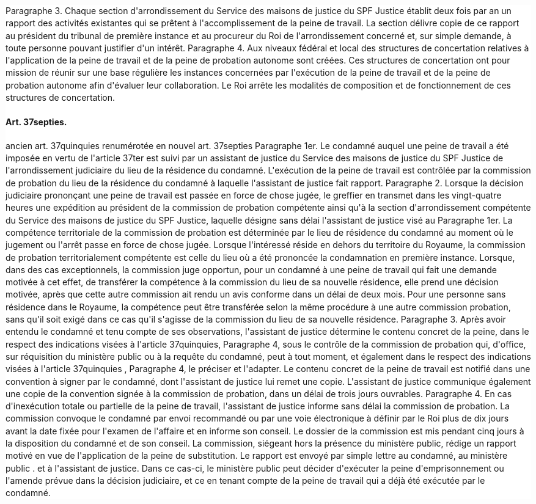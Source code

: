   Paragraphe 3. Chaque section d'arrondissement du Service des maisons de justice du SPF Justice établit deux fois par an un rapport des activités existantes qui se prêtent à l'accomplissement de la peine de travail. La section délivre copie de ce rapport au président du tribunal de première instance et au procureur du Roi de l'arrondissement concerné et, sur simple demande, à toute personne pouvant justifier d'un intérêt.
  Paragraphe 4. Aux niveaux fédéral et local des structures de concertation relatives à l'application de la peine de travail et de la peine de probation autonome sont créées. Ces structures de concertation ont pour mission de réunir sur une base régulière les instances concernées par l'exécution de la peine de travail et de la peine de probation autonome afin d'évaluer leur collaboration. Le Roi arrête les modalités de composition et de fonctionnement de ces structures de concertation.

  #### Art. 37septies.
  ancien art. 37quinquies renumérotée en nouvel art. 37septies   Paragraphe 1er. Le condamné auquel une peine de travail a été imposée en vertu de l'article 37ter est suivi par un assistant de justice du Service des maisons de justice du SPF Justice de l'arrondissement judiciaire du lieu de la résidence du condamné.
  L'exécution de la peine de travail est contrôlée par la commission de probation du lieu de la résidence du condamné à laquelle l'assistant de justice fait rapport.
  Paragraphe 2. Lorsque la décision judiciaire prononçant une peine de travail est passée en force de chose jugée, le greffier en transmet dans les vingt-quatre heures une expédition au président de la commission de probation compétente ainsi qu'à la section d'arrondissement compétente du Service des maisons de justice du SPF Justice, laquelle désigne sans délai l'assistant de justice visé au Paragraphe 1er.
  La compétence territoriale de la commission de probation est déterminée par le lieu de résidence du condamné au moment où le jugement ou l'arrêt passe en force de chose jugée. Lorsque l'intéressé réside en dehors du territoire du Royaume, la commission de probation territorialement compétente est celle du lieu où a été prononcée la condamnation en première instance.
  Lorsque, dans des cas exceptionnels, la commission juge opportun, pour un condamné à une peine de travail qui fait une demande motivée à cet effet, de transférer la compétence à la commission du lieu de sa nouvelle résidence, elle prend une décision motivée, après que cette autre commission ait rendu un avis conforme dans un délai de deux mois. Pour une personne sans résidence dans le Royaume, la compétence peut être transférée selon la même procédure à une autre commission probation, sans qu'il soit exigé dans ce cas qu'il s'agisse de la commission du lieu de sa nouvelle résidence.
  Paragraphe 3. Après avoir entendu le condamné et tenu compte de ses observations, l'assistant de justice détermine le contenu concret de la peine, dans le respect des indications visées à l'article 37quinquies, Paragraphe 4, sous le contrôle de la commission de probation qui, d'office, sur réquisition du ministère public ou à la requête du condamné, peut à tout moment, et également dans le respect des indications visées à l'article 37quinquies , Paragraphe 4, le préciser et l'adapter.
  Le contenu concret de la peine de travail est notifié dans une convention à signer par le condamné, dont l'assistant de justice lui remet une copie. L'assistant de justice communique également une copie de la convention signée à la commission de probation, dans un délai de trois jours ouvrables.
  Paragraphe 4. En cas d'inexécution totale ou partielle de la peine de travail, l'assistant de justice informe sans délai la commission de probation. La commission convoque le condamné par envoi recommandé ou par une voie électronique à définir par le Roi plus de dix jours avant la date fixée pour l'examen de l'affaire et en informe son conseil. Le dossier de la commission est mis pendant cinq jours à la disposition du condamné et de son conseil.
  La commission, siégeant hors la présence du ministère public, rédige un rapport motivé en vue de l'application de la peine de substitution.
  Le rapport est envoyé par simple lettre au condamné, au ministère public . et à l'assistant de justice.
  Dans ce cas-ci, le ministère public peut décider d'exécuter la peine d'emprisonnement ou l'amende prévue dans la décision judiciaire, et ce en tenant compte de la peine de travail qui a déjà été exécutée par le condamné.
